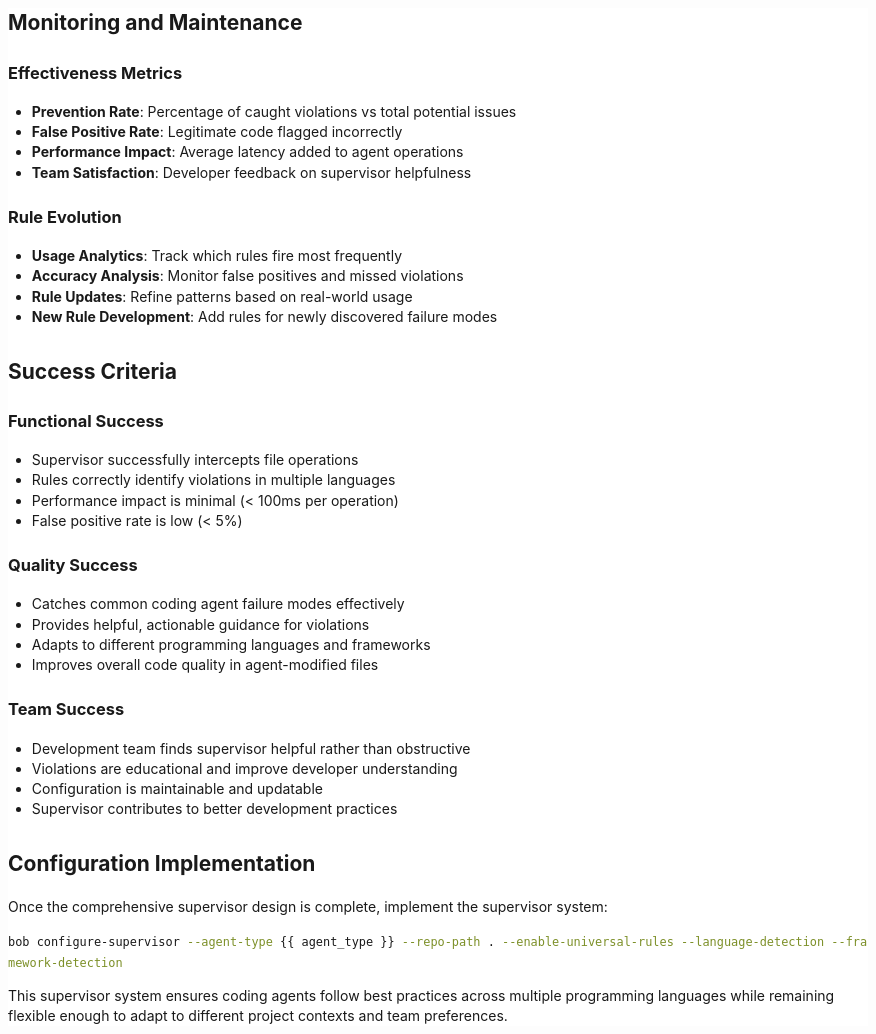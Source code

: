 ## Monitoring and Maintenance

### Effectiveness Metrics
- **Prevention Rate**: Percentage of caught violations vs total potential issues
- **False Positive Rate**: Legitimate code flagged incorrectly
- **Performance Impact**: Average latency added to agent operations
- **Team Satisfaction**: Developer feedback on supervisor helpfulness

### Rule Evolution
- **Usage Analytics**: Track which rules fire most frequently
- **Accuracy Analysis**: Monitor false positives and missed violations
- **Rule Updates**: Refine patterns based on real-world usage
- **New Rule Development**: Add rules for newly discovered failure modes

## Success Criteria

### Functional Success
- Supervisor successfully intercepts file operations
- Rules correctly identify violations in multiple languages
- Performance impact is minimal (< 100ms per operation)
- False positive rate is low (< 5%)

### Quality Success
- Catches common coding agent failure modes effectively
- Provides helpful, actionable guidance for violations
- Adapts to different programming languages and frameworks
- Improves overall code quality in agent-modified files

### Team Success
- Development team finds supervisor helpful rather than obstructive
- Violations are educational and improve developer understanding
- Configuration is maintainable and updatable
- Supervisor contributes to better development practices

## Configuration Implementation

Once the comprehensive supervisor design is complete, implement the supervisor system:

```bash
bob configure-supervisor --agent-type {{ agent_type }} --repo-path . --enable-universal-rules --language-detection --framework-detection
```

This supervisor system ensures coding agents follow best practices across multiple programming languages while remaining flexible enough to adapt to different project contexts and team preferences.
